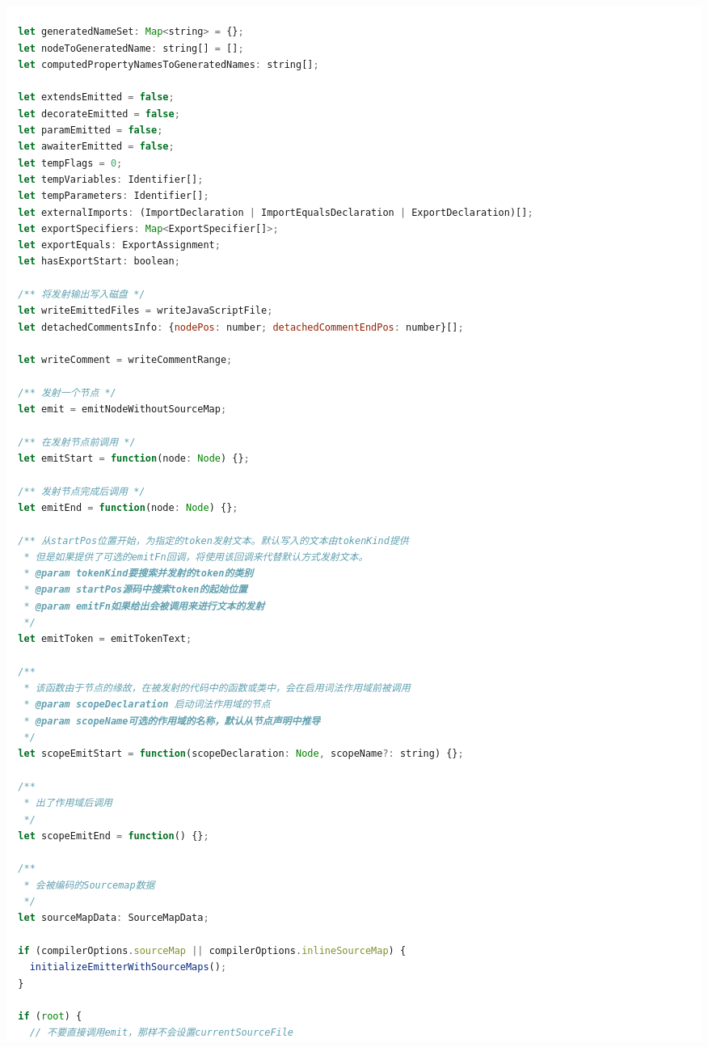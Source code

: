 ```js

  let generatedNameSet: Map<string> = {};
  let nodeToGeneratedName: string[] = [];
  let computedPropertyNamesToGeneratedNames: string[];

  let extendsEmitted = false;
  let decorateEmitted = false;
  let paramEmitted = false;
  let awaiterEmitted = false;
  let tempFlags = 0;
  let tempVariables: Identifier[];
  let tempParameters: Identifier[];
  let externalImports: (ImportDeclaration | ImportEqualsDeclaration | ExportDeclaration)[];
  let exportSpecifiers: Map<ExportSpecifier[]>;
  let exportEquals: ExportAssignment;
  let hasExportStart: boolean;

  /** 将发射输出写入磁盘 */
  let writeEmittedFiles = writeJavaScriptFile;
  let detachedCommentsInfo: {nodePos: number; detachedCommentEndPos: number}[];

  let writeComment = writeCommentRange;

  /** 发射一个节点 */
  let emit = emitNodeWithoutSourceMap;

  /** 在发射节点前调用 */
  let emitStart = function(node: Node) {};

  /** 发射节点完成后调用 */
  let emitEnd = function(node: Node) {};

  /** 从startPos位置开始，为指定的token发射文本。默认写入的文本由tokenKind提供
   * 但是如果提供了可选的emitFn回调，将使用该回调来代替默认方式发射文本。
   * @param tokenKind要搜索并发射的token的类别
   * @param startPos源码中搜索token的起始位置
   * @param emitFn如果给出会被调用来进行文本的发射
   */
  let emitToken = emitTokenText;

  /**
   * 该函数由于节点的缘故，在被发射的代码中的函数或类中，会在启用词法作用域前被调用
   * @param scopeDeclaration 启动词法作用域的节点
   * @param scopeName可选的作用域的名称，默认从节点声明中推导
   */
  let scopeEmitStart = function(scopeDeclaration: Node, scopeName?: string) {};

  /**
   * 出了作用域后调用
   */
  let scopeEmitEnd = function() {};

  /**
   * 会被编码的Sourcemap数据
   */
  let sourceMapData: SourceMapData;

  if (compilerOptions.sourceMap || compilerOptions.inlineSourceMap) {
    initializeEmitterWithSourceMaps();
  }

  if (root) {
    // 不要直接调用emit，那样不会设置currentSourceFile
```